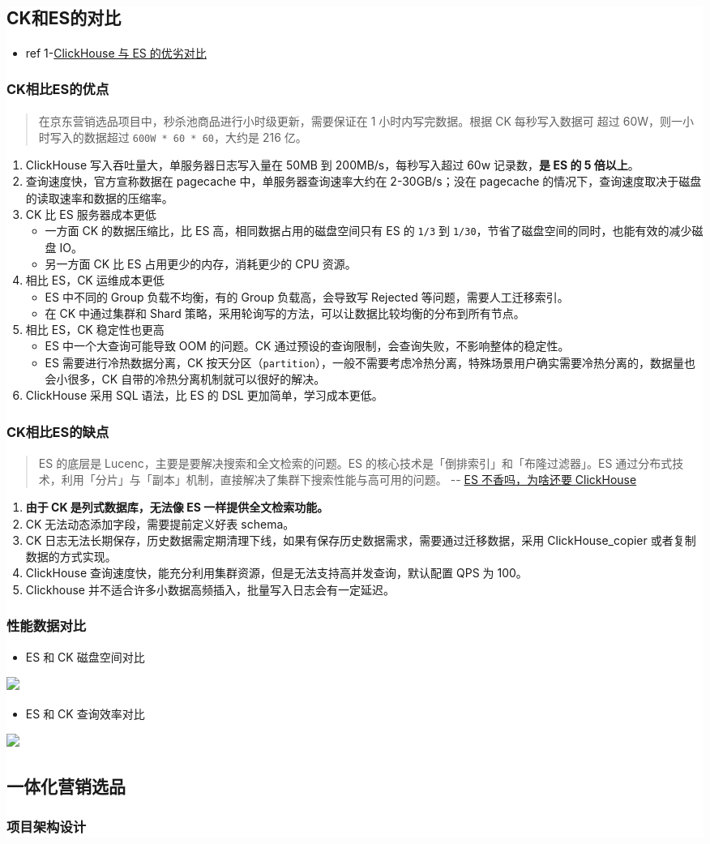 

## CK和ES的对比
* ref 1-[ClickHouse 与 ES 的优劣对比](https://www.cnblogs.com/xionggeclub/p/15100707.html)


### CK相比ES的优点

> 在京东营销选品项目中，秒杀池商品进行小时级更新，需要保证在 1 小时内写完数据。根据 CK 每秒写入数据可 超过 60W，则一小时写入的数据超过 `600W * 60 * 60`，大约是 216 亿。


1. ClickHouse 写入吞吐量大，单服务器日志写入量在 50MB 到 200MB/s，每秒写入超过 60w 记录数，**是 ES 的 5 倍以上**。
2. 查询速度快，官方宣称数据在 pagecache 中，单服务器查询速率大约在 2-30GB/s；没在 pagecache 的情况下，查询速度取决于磁盘的读取速率和数据的压缩率。
3. CK 比 ES 服务器成本更低
   * 一方面 CK 的数据压缩比，比 ES 高，相同数据占用的磁盘空间只有 ES 的 `1/3` 到 `1/30`，节省了磁盘空间的同时，也能有效的减少磁盘 IO。
   * 另一方面 CK 比 ES 占用更少的内存，消耗更少的 CPU 资源。
4. 相比 ES，CK 运维成本更低
   * ES 中不同的 Group 负载不均衡，有的 Group 负载高，会导致写 Rejected 等问题，需要人工迁移索引。
   * 在 CK 中通过集群和 Shard 策略，采用轮询写的方法，可以让数据比较均衡的分布到所有节点。
5. 相比 ES，CK 稳定性也更高
   * ES 中一个大查询可能导致 OOM 的问题。CK 通过预设的查询限制，会查询失败，不影响整体的稳定性。
   * ES 需要进行冷热数据分离，CK 按天分区（`partition`），一般不需要考虑冷热分离，特殊场景用户确实需要冷热分离的，数据量也会小很多，CK 自带的冷热分离机制就可以很好的解决。
6. ClickHouse 采用 SQL 语法，比 ES 的 DSL 更加简单，学习成本更低。


### CK相比ES的缺点

> ES 的底层是 Lucenc，主要是要解决搜索和全文检索的问题。ES 的核心技术是「倒排索引」和「布隆过滤器」。ES 通过分布式技术，利用「分片」与「副本」机制，直接解决了集群下搜索性能与高可用的问题。 -- [ES 不香吗，为啥还要 ClickHouse](https://www.dounaite.com/article/625c5f3c7cc4ff68e651751e.html)


1. **由于 CK 是列式数据库，无法像 ES 一样提供全文检索功能。**
2. CK 无法动态添加字段，需要提前定义好表 schema。
3. CK 日志无法长期保存，历史数据需定期清理下线，如果有保存历史数据需求，需要通过迁移数据，采用 ClickHouse_copier 或者复制数据的方式实现。
4. ClickHouse 查询速度快，能充分利用集群资源，但是无法支持高并发查询，默认配置 QPS 为 100。
5. Clickhouse 并不适合许多小数据高频插入，批量写入日志会有一定延迟。


### 性能数据对比

* ES 和 CK 磁盘空间对比
  
![](https://image-bed-20181207-1257458714.cos.ap-shanghai.myqcloud.com/back-end-2022/ck-es-vs-1.png)

* ES 和 CK 查询效率对比

![](https://image-bed-20181207-1257458714.cos.ap-shanghai.myqcloud.com/back-end-2022/ck-es-vs-2.png)




## 一体化营销选品

### 项目架构设计
